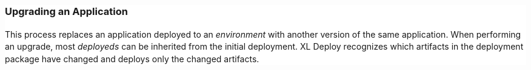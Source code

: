 ### Upgrading an Application

This process replaces an application deployed to an _environment_ with another version of the same application. When performing an upgrade, most _deployeds_ can be inherited from the initial deployment. XL Deploy recognizes which artifacts in the deployment package have changed and deploys only the changed artifacts.
